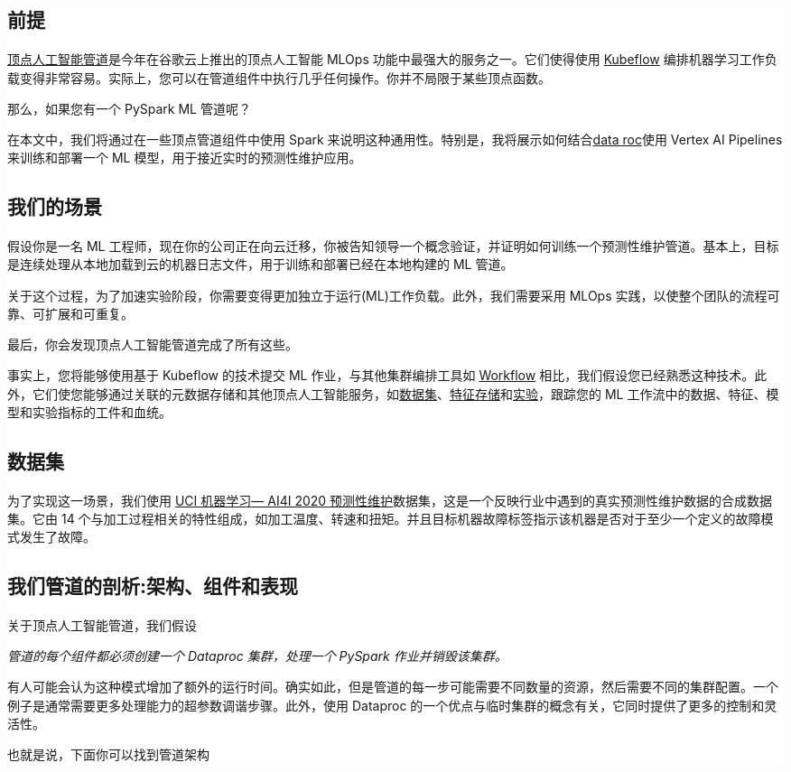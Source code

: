 ## 前提

[顶点人工智能管道](https://cloud.google.com/vertex-ai/docs/pipelines/introduction)是今年在谷歌云上推出的顶点人工智能 MLOps 功能中最强大的服务之一。它们使得使用 [Kubeflow](https://www.kubeflow.org/) 编排机器学习工作负载变得非常容易。实际上，您可以在管道组件中执行几乎任何操作。你并不局限于某些顶点函数。

那么，如果您有一个 PySpark ML 管道呢？

在本文中，我们将通过在一些顶点管道组件中使用 Spark 来说明这种通用性。特别是，我将展示如何结合[data roc](https://cloud.google.com/dataproc)使用 Vertex AI Pipelines 来训练和部署一个 ML 模型，用于接近实时的预测性维护应用。

## 我们的场景

假设你是一名 ML 工程师，现在你的公司正在向云迁移，你被告知领导一个概念验证，并证明如何训练一个预测性维护管道。基本上，目标是连续处理从本地加载到云的机器日志文件，用于训练和部署已经在本地构建的 ML 管道。

关于这个过程，为了加速实验阶段，你需要变得更加独立于运行(ML)工作负载。此外，我们需要采用 MLOps 实践，以使整个团队的流程可靠、可扩展和可重复。

最后，你会发现顶点人工智能管道完成了所有这些。

事实上，您将能够使用基于 Kubeflow 的技术提交 ML 作业，与其他集群编排工具如 [Workflow](https://cloud.google.com/workflows) 相比，我们假设您已经熟悉这种技术。此外，它们使您能够通过关联的元数据存储和其他顶点人工智能服务，如[数据集](https://cloud.google.com/vertex-ai/docs/datasets/datasets)、[特征存储](https://cloud.google.com/vertex-ai/docs/featurestore)和[实验](https://cloud.google.com/vertex-ai/docs/experiments)，跟踪您的 ML 工作流中的数据、特征、模型和实验指标的工件和血统。

## 数据集

为了实现这一场景，我们使用 [UCI 机器学习— AI4I 2020 预测性维护](https://archive.ics.uci.edu/ml/datasets/AI4I+2020+Predictive+Maintenance+Dataset)数据集，这是一个反映行业中遇到的真实预测性维护数据的合成数据集。它由 14 个与加工过程相关的特性组成，如加工温度、转速和扭矩。并且目标机器故障标签指示该机器是否对于至少一个定义的故障模式发生了故障。

## 我们管道的剖析:架构、组件和表现

关于顶点人工智能管道，我们假设

*管道的每个组件都必须创建一个 Dataproc 集群，处理一个 PySpark 作业并销毁该集群。*

有人可能会认为这种模式增加了额外的运行时间。确实如此，但是管道的每一步可能需要不同数量的资源，然后需要不同的集群配置。一个例子是通常需要更多处理能力的超参数调谐步骤。此外，使用 Dataproc 的一个优点与临时集群的概念有关，它同时提供了更多的控制和灵活性。

也就是说，下面你可以找到管道架构

